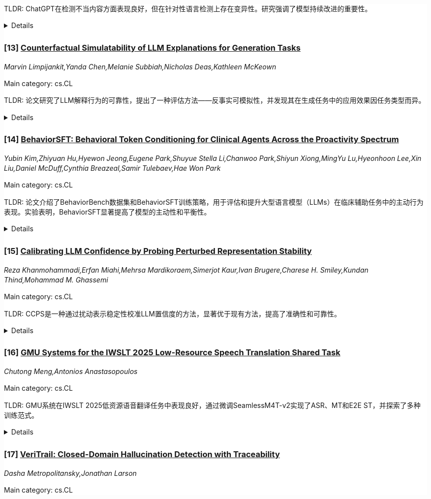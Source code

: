 TLDR: ChatGPT在检测不当内容方面表现良好，但在针对性语言检测上存在变异性。研究强调了模型持续改进的重要性。


<details><summary>Details</summary></details>

### [13] [Counterfactual Simulatability of LLM Explanations for Generation Tasks](https://arxiv.org/abs/2505.21740)
*Marvin Limpijankit,Yanda Chen,Melanie Subbiah,Nicholas Deas,Kathleen McKeown*

Main category: cs.CL

TLDR: 论文研究了LLM解释行为的可靠性，提出了一种评估方法——反事实可模拟性，并发现其在生成任务中的应用效果因任务类型而异。


<details><summary>Details</summary></details>

### [14] [BehaviorSFT: Behavioral Token Conditioning for Clinical Agents Across the Proactivity Spectrum](https://arxiv.org/abs/2505.21757)
*Yubin Kim,Zhiyuan Hu,Hyewon Jeong,Eugene Park,Shuyue Stella Li,Chanwoo Park,Shiyun Xiong,MingYu Lu,Hyeonhoon Lee,Xin Liu,Daniel McDuff,Cynthia Breazeal,Samir Tulebaev,Hae Won Park*

Main category: cs.CL

TLDR: 论文介绍了BehaviorBench数据集和BehaviorSFT训练策略，用于评估和提升大型语言模型（LLMs）在临床辅助任务中的主动行为表现。实验表明，BehaviorSFT显著提高了模型的主动性和平衡性。


<details><summary>Details</summary></details>

### [15] [Calibrating LLM Confidence by Probing Perturbed Representation Stability](https://arxiv.org/abs/2505.21772)
*Reza Khanmohammadi,Erfan Miahi,Mehrsa Mardikoraem,Simerjot Kaur,Ivan Brugere,Charese H. Smiley,Kundan Thind,Mohammad M. Ghassemi*

Main category: cs.CL

TLDR: CCPS是一种通过扰动表示稳定性校准LLM置信度的方法，显著优于现有方法，提高了准确性和可靠性。


<details><summary>Details</summary></details>

### [16] [GMU Systems for the IWSLT 2025 Low-Resource Speech Translation Shared Task](https://arxiv.org/abs/2505.21781)
*Chutong Meng,Antonios Anastasopoulos*

Main category: cs.CL

TLDR: GMU系统在IWSLT 2025低资源语音翻译任务中表现良好，通过微调SeamlessM4T-v2实现了ASR、MT和E2E ST，并探索了多种训练范式。


<details><summary>Details</summary></details>

### [17] [VeriTrail: Closed-Domain Hallucination Detection with Traceability](https://arxiv.org/abs/2505.21786)
*Dasha Metropolitansky,Jonathan Larson*

Main category: cs.CL
